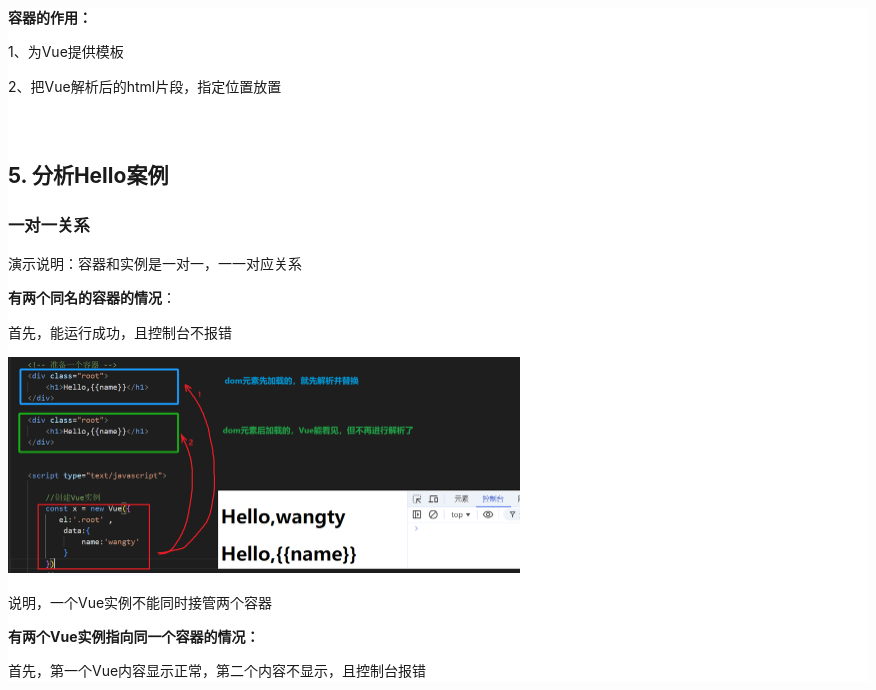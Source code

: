 **容器的作用：**

1、为Vue提供模板

2、把Vue解析后的html片段，指定位置放置

​          

## 5. 分析Hello案例

### 一对一关系

演示说明：容器和实例是一对一，一一对应关系

**有两个同名的容器的情况**：

首先，能运行成功，且控制台不报错

<img src="./images/image-20240826155300427.png" alt="image-20240826155300427" style="zoom:50%;" />

说明，一个Vue实例不能同时接管两个容器



**有两个Vue实例指向同一个容器的情况：**

首先，第一个Vue内容显示正常，第二个内容不显示，且控制台报错
